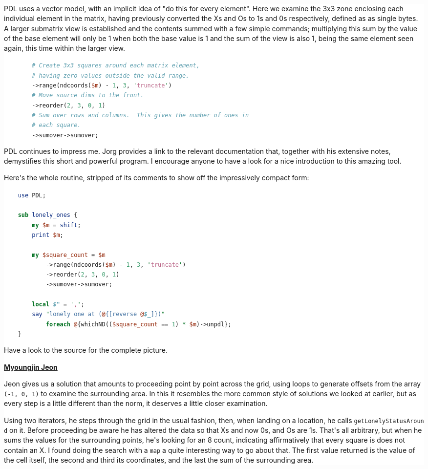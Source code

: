 PDL uses a vector model, with an implicit idea of "do this for every element". Here we examine the 3x3 zone enclosing each individual element in the matrix, having previously converted the Xs and Os to 1s and 0s respectively, defined as as single bytes. A larger submatrix view is established and the contents summed with a few simple commands; multiplying this sum by the value of the base element will only be 1 when both the base value is 1 and the sum of the view is also 1, being the same element seen again, this time within the larger view.

```perl
        # Create 3x3 squares around each matrix element,
        # having zero values outside the valid range.
        ->range(ndcoords($m) - 1, 3, 'truncate')
        # Move source dims to the front.
        ->reorder(2, 3, 0, 1)
        # Sum over rows and columns.  This gives the number of ones in
        # each square.
        ->sumover->sumover;
```

PDL continues to impress me. Jorg provides a link to the relevant documentation that, together with his extensive notes, demystifies this short and powerful program. I encourage anyone to have a look for a nice introduction to this amazing tool.

Here's the whole routine, stripped of its comments to show off the impressively compact form:

```perl
    use PDL;

    sub lonely_ones {
        my $m = shift;
        print $m;

        my $square_count = $m
            ->range(ndcoords($m) - 1, 3, 'truncate')
            ->reorder(2, 3, 0, 1)
            ->sumover->sumover;

        local $" = ',';
        say "lonely one at (@{[reverse @$_]})"
            foreach @{whichND(($square_count == 1) * $m)->unpdl};
    }
```

Have a look to the source for the complete picture.



[**Myoungjin Jeon**](https://github.com/manwar/perlweeklychallenge-club/blob/master/challenge-077/jeongoon/perl/ch-2.pl)

Jeon gives us a solution that amounts to proceeding point by point across the grid, using  loops to generate offsets from the array `(-1, 0, 1)` to examine the surrounding area. In this it resembles the more common style of solutions we looked at earlier, but as every step is a little different than the norm, it deserves a little closer examination.

Using two iterators, he steps through the grid in the usual fashion, then, when landing on a location, he calls `getLonelyStatusAround` on it. Before proceeding be aware he has altered the data so that Xs and now 0s, and Os are 1s. That's all arbitrary, but when he sums the values for the surrounding points, he's looking for an 8 count, indicating affirmatively that every square is does not contain an X. I found doing the search with a `map` a quite interesting way to go about that. The first value returned is the value of the cell itself, the second and third its coordinates, and the last the sum of the surrounding area.
